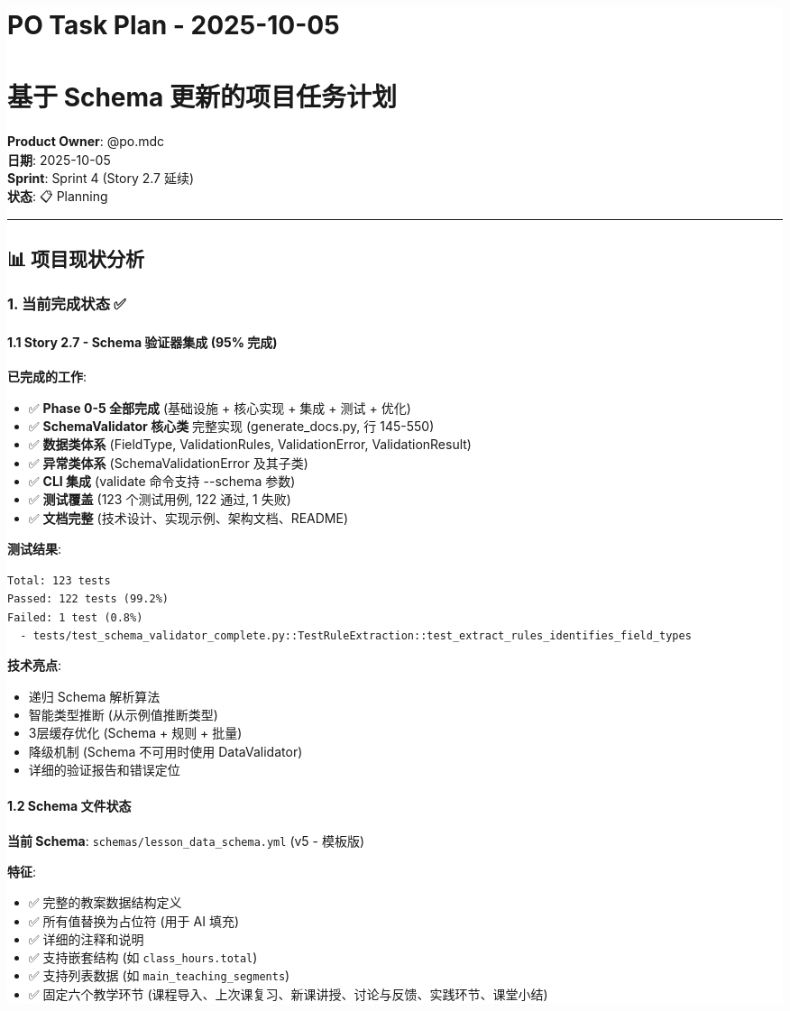# PO Task Plan - 2025-10-05
# 基于 Schema 更新的项目任务计划

**Product Owner**: @po.mdc  
**日期**: 2025-10-05  
**Sprint**: Sprint 4 (Story 2.7 延续)  
**状态**: 📋 Planning

---

## 📊 项目现状分析

### 1. 当前完成状态 ✅

#### 1.1 Story 2.7 - Schema 验证器集成 (95% 完成)

**已完成的工作**:
- ✅ **Phase 0-5 全部完成** (基础设施 + 核心实现 + 集成 + 测试 + 优化)
- ✅ **SchemaValidator 核心类** 完整实现 (generate_docs.py, 行 145-550)
- ✅ **数据类体系** (FieldType, ValidationRules, ValidationError, ValidationResult)
- ✅ **异常类体系** (SchemaValidationError 及其子类)
- ✅ **CLI 集成** (validate 命令支持 --schema 参数)
- ✅ **测试覆盖** (123 个测试用例, 122 通过, 1 失败)
- ✅ **文档完整** (技术设计、实现示例、架构文档、README)

**测试结果**:
```
Total: 123 tests
Passed: 122 tests (99.2%)
Failed: 1 test (0.8%)
  - tests/test_schema_validator_complete.py::TestRuleExtraction::test_extract_rules_identifies_field_types
```

**技术亮点**:
- 递归 Schema 解析算法
- 智能类型推断 (从示例值推断类型)
- 3层缓存优化 (Schema + 规则 + 批量)
- 降级机制 (Schema 不可用时使用 DataValidator)
- 详细的验证报告和错误定位

#### 1.2 Schema 文件状态

**当前 Schema**: `schemas/lesson_data_schema.yml` (v5 - 模板版)

**特征**:
- ✅ 完整的教案数据结构定义
- ✅ 所有值替换为占位符 (用于 AI 填充)
- ✅ 详细的注释和说明
- ✅ 支持嵌套结构 (如 `class_hours.total`)
- ✅ 支持列表数据 (如 `main_teaching_segments`)
- ✅ 固定六个教学环节 (课程导入、上次课复习、新课讲授、讨论与反馈、实践环节、课堂小结)
